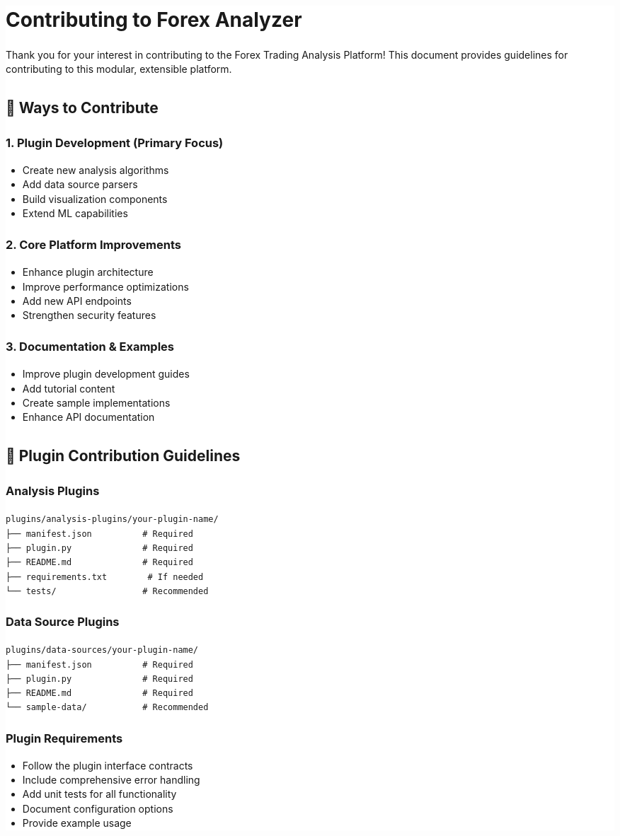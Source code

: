# Contributing to Forex Analyzer

Thank you for your interest in contributing to the Forex Trading Analysis Platform! This document provides guidelines for contributing to this modular, extensible platform.

## 🎯 **Ways to Contribute**

### 1. **Plugin Development** (Primary Focus)
- Create new analysis algorithms
- Add data source parsers
- Build visualization components
- Extend ML capabilities

### 2. **Core Platform Improvements**
- Enhance plugin architecture
- Improve performance optimizations
- Add new API endpoints
- Strengthen security features

### 3. **Documentation & Examples**
- Improve plugin development guides
- Add tutorial content
- Create sample implementations
- Enhance API documentation

## 🔌 **Plugin Contribution Guidelines**

### **Analysis Plugins**
```
plugins/analysis-plugins/your-plugin-name/
├── manifest.json          # Required
├── plugin.py              # Required
├── README.md              # Required
├── requirements.txt        # If needed
└── tests/                 # Recommended
```

### **Data Source Plugins**
```
plugins/data-sources/your-plugin-name/
├── manifest.json          # Required
├── plugin.py              # Required
├── README.md              # Required
└── sample-data/           # Recommended
```

### **Plugin Requirements**
- Follow the plugin interface contracts
- Include comprehensive error handling
- Add unit tests for all functionality
- Document configuration options
- Provide example usage
